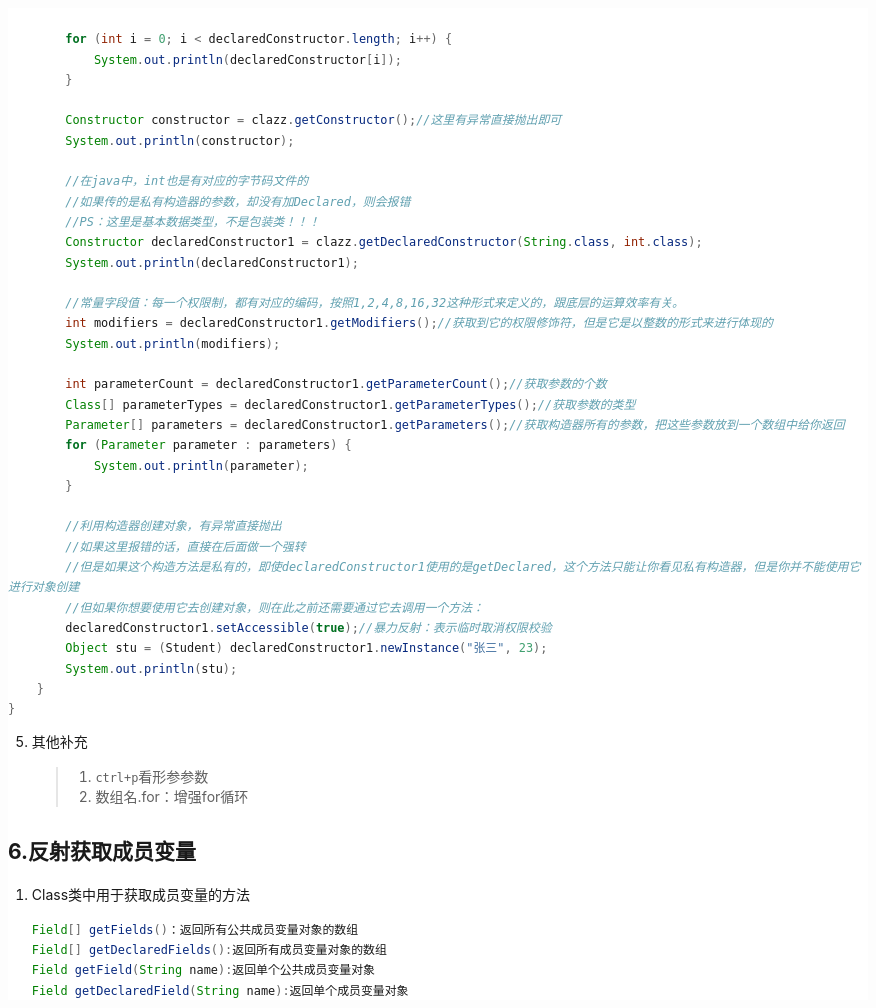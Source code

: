    ```java
   
           for (int i = 0; i < declaredConstructor.length; i++) {
               System.out.println(declaredConstructor[i]);
           }
   
           Constructor constructor = clazz.getConstructor();//这里有异常直接抛出即可
           System.out.println(constructor);
   
           //在java中，int也是有对应的字节码文件的
           //如果传的是私有构造器的参数，却没有加Declared，则会报错
           //PS：这里是基本数据类型，不是包装类！！！
           Constructor declaredConstructor1 = clazz.getDeclaredConstructor(String.class, int.class);
           System.out.println(declaredConstructor1);
   
           //常量字段值：每一个权限制，都有对应的编码，按照1,2,4,8,16,32这种形式来定义的，跟底层的运算效率有关。
           int modifiers = declaredConstructor1.getModifiers();//获取到它的权限修饰符，但是它是以整数的形式来进行体现的
           System.out.println(modifiers);
   
           int parameterCount = declaredConstructor1.getParameterCount();//获取参数的个数
           Class[] parameterTypes = declaredConstructor1.getParameterTypes();//获取参数的类型
           Parameter[] parameters = declaredConstructor1.getParameters();//获取构造器所有的参数，把这些参数放到一个数组中给你返回
           for (Parameter parameter : parameters) {
               System.out.println(parameter);
           }
   
           //利用构造器创建对象，有异常直接抛出
           //如果这里报错的话，直接在后面做一个强转
           //但是如果这个构造方法是私有的，即使declaredConstructor1使用的是getDeclared，这个方法只能让你看见私有构造器，但是你并不能使用它进行对象创建
           //但如果你想要使用它去创建对象，则在此之前还需要通过它去调用一个方法：
           declaredConstructor1.setAccessible(true);//暴力反射：表示临时取消权限校验
           Object stu = (Student) declaredConstructor1.newInstance("张三", 23);
           System.out.println(stu);
       }
   }
   ```

5. 其他补充

   > 1. `ctrl+p`看形参参数
   > 2. 数组名.for：增强for循环

## 6.反射获取成员变量

1. Class类中用于获取成员变量的方法

   ```java
   Field[] getFields()：返回所有公共成员变量对象的数组
   Field[] getDeclaredFields():返回所有成员变量对象的数组
   Field getField(String name):返回单个公共成员变量对象
   Field getDeclaredField(String name):返回单个成员变量对象
   ```
